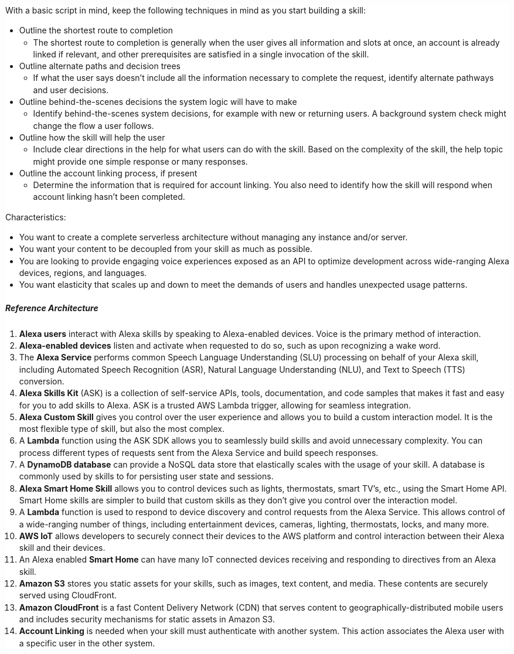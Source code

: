 With a basic script in mind, keep the following techniques in mind as you start building a skill:

- Outline the shortest route to completion
    - The shortest route to completion is generally when the user gives all information and slots at once, an account is already linked if relevant, and other prerequisites are satisfied in a single invocation of the skill.
- Outline alternate paths and decision trees
    - If what the user says doesn’t include all the information necessary to complete the request, identify alternate pathways and user decisions.
- Outline behind-the-scenes decisions the system logic will have to make
    - Identify behind-the-scenes system decisions, for example with new or returning users. A background system check might change the flow a user follows.
- Outline how the skill will help the user
    - Include clear directions in the help for what users can do with the skill. Based on the complexity of the skill, the help topic might provide one simple response or many responses.
- Outline the account linking process, if present
    - Determine the information that is required for account linking. You also need to identify how the skill will respond when account linking hasn’t been completed.

Characteristics:

- You want to create a complete serverless architecture without managing any instance and/or server.
- You want your content to be decoupled from your skill as much as possible.
- You are looking to provide engaging voice experiences exposed as an API to optimize development across wide-ranging Alexa devices, regions, and languages.
- You want elasticity that scales up and down to meet the demands of users and handles unexpected usage patterns.

##### Reference Architecture

1. **Alexa users** interact with Alexa skills by speaking to Alexa-enabled devices. Voice is the primary method of interaction.
2. **Alexa-enabled devices** listen and activate when requested to do so, such as upon recognizing a wake word.
3. The **Alexa Service** performs common Speech Language Understanding (SLU) processing on behalf of your Alexa skill, including Automated Speech Recognition (ASR), Natural Language Understanding (NLU), and Text to Speech (TTS) conversion.
4. **Alexa Skills Kit** (ASK) is a collection of self-service APIs, tools, documentation, and code samples that makes it fast and easy for you to add skills to Alexa. ASK is a trusted AWS Lambda trigger, allowing for seamless integration.
5. **Alexa Custom Skill** gives you control over the user experience and allows you to build a custom interaction model. It is the most flexible type of skill, but also the most complex.
6. A **Lambda** function using the ASK SDK allows you to seamlessly build skills and avoid unnecessary complexity. You can process different types of requests sent from the Alexa Service and build speech responses.
7. A **DynamoDB database** can provide a NoSQL data store that elastically scales with the usage of your skill. A database is commonly used by skills to for persisting user state and sessions.
8. **Alexa Smart Home Skill** allows you to control devices such as lights, thermostats, smart TV’s, etc., using the Smart Home API. Smart Home skills are simpler to build that custom skills as they don’t give you control over the interaction model.
9. A **Lambda** function is used to respond to device discovery and control requests from the Alexa Service. This allows control of a wide-ranging number of things, including entertainment devices, cameras, lighting, thermostats, locks, and many more.
10. **AWS IoT** allows developers to securely connect their devices to the AWS platform and control interaction between their Alexa skill and their devices.
11. An Alexa enabled **Smart Home** can have many IoT connected devices receiving and responding to directives from an Alexa skill.
12. **Amazon S3** stores you static assets for your skills, such as images, text content, and media. These contents are securely served using CloudFront.
13. **Amazon CloudFront** is a fast Content Delivery Network (CDN) that serves content to geographically-distributed mobile users and includes security mechanisms for static assets in Amazon S3.
14. **Account Linking** is needed when your skill must authenticate with another system. This action associates the Alexa user with a specific user in the other system.
